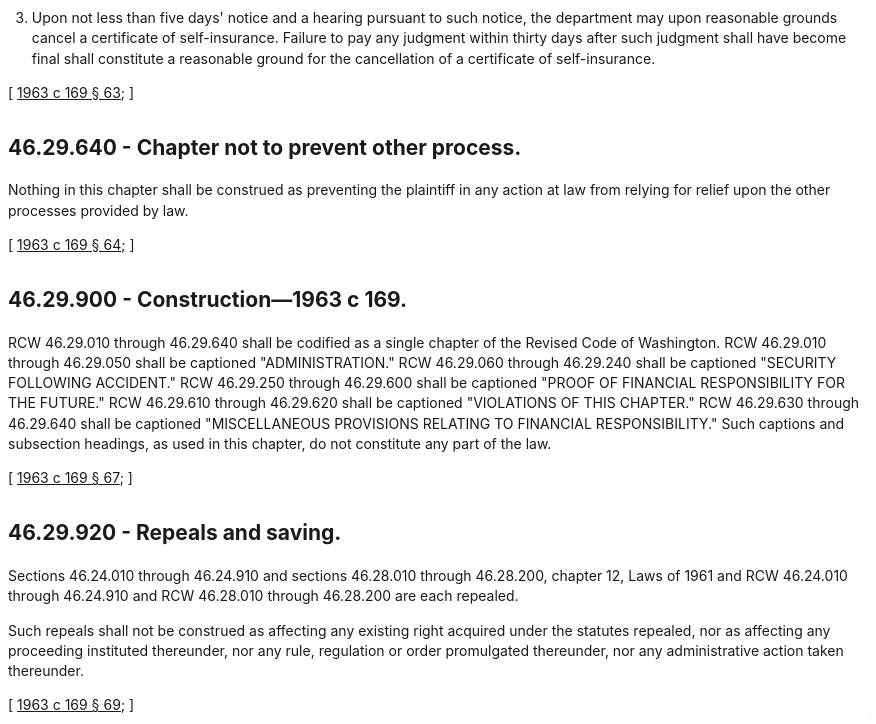 3. Upon not less than five days' notice and a hearing pursuant to such notice, the department may upon reasonable grounds cancel a certificate of self-insurance. Failure to pay any judgment within thirty days after such judgment shall have become final shall constitute a reasonable ground for the cancellation of a certificate of self-insurance.

\[ [1963 c 169 § 63](https://leg.wa.gov/CodeReviser/documents/sessionlaw/1963c169.pdf?cite=1963%20c%20169%20§%2063); \]

## 46.29.640 - Chapter not to prevent other process.
Nothing in this chapter shall be construed as preventing the plaintiff in any action at law from relying for relief upon the other processes provided by law.

\[ [1963 c 169 § 64](https://leg.wa.gov/CodeReviser/documents/sessionlaw/1963c169.pdf?cite=1963%20c%20169%20§%2064); \]

## 46.29.900 - Construction—1963 c 169.
RCW 46.29.010 through 46.29.640 shall be codified as a single chapter of the Revised Code of Washington. RCW 46.29.010 through 46.29.050 shall be captioned "ADMINISTRATION." RCW 46.29.060 through 46.29.240 shall be captioned "SECURITY FOLLOWING ACCIDENT." RCW 46.29.250 through 46.29.600 shall be captioned "PROOF OF FINANCIAL RESPONSIBILITY FOR THE FUTURE." RCW 46.29.610 through 46.29.620 shall be captioned "VIOLATIONS OF THIS CHAPTER." RCW 46.29.630 through 46.29.640 shall be captioned "MISCELLANEOUS PROVISIONS RELATING TO FINANCIAL RESPONSIBILITY." Such captions and subsection headings, as used in this chapter, do not constitute any part of the law.

\[ [1963 c 169 § 67](https://leg.wa.gov/CodeReviser/documents/sessionlaw/1963c169.pdf?cite=1963%20c%20169%20§%2067); \]

## 46.29.920 - Repeals and saving.
Sections 46.24.010 through 46.24.910 and sections 46.28.010 through 46.28.200, chapter 12, Laws of 1961 and RCW 46.24.010 through 46.24.910 and RCW 46.28.010 through 46.28.200 are each repealed.

Such repeals shall not be construed as affecting any existing right acquired under the statutes repealed, nor as affecting any proceeding instituted thereunder, nor any rule, regulation or order promulgated thereunder, nor any administrative action taken thereunder.

\[ [1963 c 169 § 69](https://leg.wa.gov/CodeReviser/documents/sessionlaw/1963c169.pdf?cite=1963%20c%20169%20§%2069); \]

